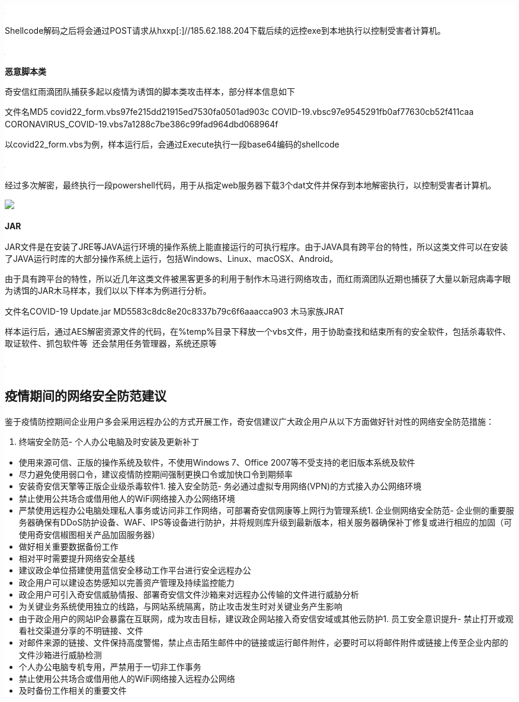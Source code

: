 [![](data:image/png;base64,iVBORw0KGgoAAAANSUhEUgAAAAEAAAABCAYAAAAfFcSJAAAAAXNSR0IArs4c6QAAAARnQU1BAACxjwv8YQUAAAAJcEhZcwAADsQAAA7EAZUrDhsAAAANSURBVBhXYzh8+PB/AAffA0nNPuCLAAAAAElFTkSuQmCC)](https://p0.ssl.qhimg.com/dm/1024_385_/t01942cca85b97fbbe9.png)

Shellcode解码之后将会通过POST请求从hxxp[:]//185.62.188.204下载后续的远控exe到本地执行以控制受害者计算机。

[![](data:image/png;base64,iVBORw0KGgoAAAANSUhEUgAAAAEAAAABCAYAAAAfFcSJAAAAAXNSR0IArs4c6QAAAARnQU1BAACxjwv8YQUAAAAJcEhZcwAADsQAAA7EAZUrDhsAAAANSURBVBhXYzh8+PB/AAffA0nNPuCLAAAAAElFTkSuQmCC)](https://p5.ssl.qhimg.com/t01ed2172e26a59fa66.png)

**恶意脚本类**

奇安信红雨滴团队捕获多起以疫情为诱饵的脚本类攻击样本，部分样本信息如下
<td valign="top">文件名</td><td valign="top">MD5</td>
<td valign="top">covid22_form.vbs</td><td valign="top">97fe215dd21915ed7530fa0501ad903c</td>
<td valign="top">COVID-19.vbs</td><td valign="top">c97e9545291fb0af77630cb52f411caa</td>
<td valign="top">CORONAVIRUS_COVID-19.vbs</td><td valign="top">7a1288c7be386c99fad964dbd068964f</td>

以covid22_form.vbs为例，样本运行后，会通过Execute执行一段base64编码的shellcode

[![](data:image/png;base64,iVBORw0KGgoAAAANSUhEUgAAAAEAAAABCAYAAAAfFcSJAAAAAXNSR0IArs4c6QAAAARnQU1BAACxjwv8YQUAAAAJcEhZcwAADsQAAA7EAZUrDhsAAAANSURBVBhXYzh8+PB/AAffA0nNPuCLAAAAAElFTkSuQmCC)](https://p0.ssl.qhimg.com/t012f9ae76e3d2644fd.png)

经过多次解密，最终执行一段powershell代码，用于从指定web服务器下载3个dat文件并保存到本地解密执行，以控制受害者计算机。

[![](https://p3.ssl.qhimg.com/dm/1024_403_/t01da69dbf0e2384414.png)](https://p3.ssl.qhimg.com/dm/1024_403_/t01da69dbf0e2384414.png)

**JAR**

JAR文件是在安装了JRE等JAVA运行环境的操作系统上能直接运行的可执行程序。由于JAVA具有跨平台的特性，所以这类文件可以在安装了JAVA运行时库的大部分操作系统上运行，包括Windows、Linux、macOSX、Android。

由于具有跨平台的特性，所以近几年这类文件被黑客更多的利用于制作木马进行网络攻击，而红雨滴团队近期也捕获了大量以新冠病毒字眼为诱饵的JAR木马样本，我们以以下样本为例进行分析。
<td valign="top">文件名</td><td valign="top">COVID-19 Update.jar</td>
<td valign="top">MD5</td><td valign="top">583c8dc8e20c8337b79c6f6aaacca903</td>
<td valign="top">木马家族</td><td valign="top">JRAT</td>

样本运行后，通过AES解密资源文件的代码，在%temp%目录下释放一个vbs文件，用于协助查找和结束所有的安全软件，包括杀毒软件、取证软件、抓包软件等  还会禁用任务管理器，系统还原等

[![](data:image/png;base64,iVBORw0KGgoAAAANSUhEUgAAAAEAAAABCAYAAAAfFcSJAAAAAXNSR0IArs4c6QAAAARnQU1BAACxjwv8YQUAAAAJcEhZcwAADsQAAA7EAZUrDhsAAAANSURBVBhXYzh8+PB/AAffA0nNPuCLAAAAAElFTkSuQmCC)](https://p2.ssl.qhimg.com/t011ce19178b2aef438.jpg)



## 疫情期间的网络安全防范建议

鉴于疫情防控期间企业用户多会采用远程办公的方式开展工作，奇安信建议广大政企用户从以下方面做好针对性的网络安全防范措施：
1. 终端安全防范- 个人办公电脑及时安装及更新补丁
- 使用来源可信、正版的操作系统及软件，不使用Windows 7、Office 2007等不受支持的老旧版本系统及软件
- 尽力避免使用弱口令，建议疫情防控期间强制更换口令或加快口令到期频率
- 安装奇安信天擎等正版企业级杀毒软件1. 接入安全防范- 务必通过虚拟专用网络(VPN)的方式接入办公网络环境
- 禁止使用公共场合或借用他人的WiFi网络接入办公网络环境
- 严禁使用远程办公电脑处理私人事务或访问非工作网络，可部署奇安信网康等上网行为管理系统1. 企业侧网络安全防范- 企业侧的重要服务器确保有DDoS防护设备、WAF、IPS等设备进行防护，并将规则库升级到最新版本，相关服务器确保补丁修复或进行相应的加固（可使用奇安信椒图相关产品加固服务器）
- 做好相关重要数据备份工作
- 相对平时需要提升网络安全基线
- 建议政企单位搭建使用蓝信安全移动工作平台进行安全远程办公
- 政企用户可以建设态势感知以完善资产管理及持续监控能力
- 政企用户可引入奇安信威胁情报、部署奇安信文件沙箱来对远程办公传输的文件进行威胁分析
- 为关键业务系统使用独立的线路，与网站系统隔离，防止攻击发生时对关键业务产生影响
- 由于政企用户的网站IP会暴露在互联网，成为攻击目标，建议政企网站接入奇安信安域或其他云防护1. 员工安全意识提升- 禁止打开或观看社交渠道分享的不明链接、文件
- 对邮件来源的链接、文件保持高度警惕，禁止点击陌生邮件中的链接或运行邮件附件，必要时可以将邮件附件或链接上传至企业内部的文件沙箱进行威胁检测
- 个人办公电脑专机专用，严禁用于一切非工作事务
- 禁止使用公共场合或借用他人的WiFi网络接入远程办公网络
- 及时备份工作相关的重要文件
